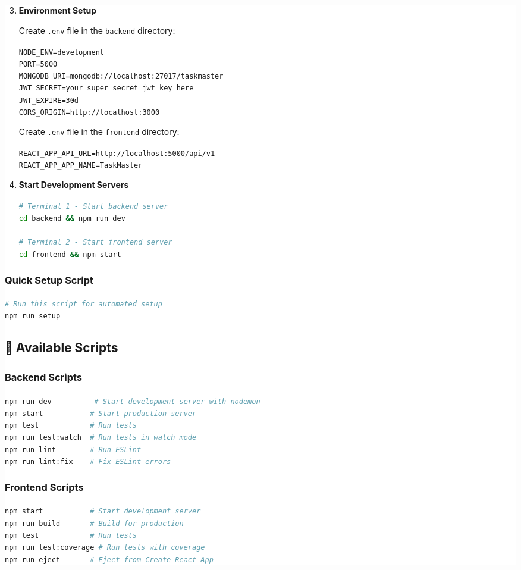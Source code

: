 3. **Environment Setup**
   
   Create `.env` file in the `backend` directory:
   ```env
   NODE_ENV=development
   PORT=5000
   MONGODB_URI=mongodb://localhost:27017/taskmaster
   JWT_SECRET=your_super_secret_jwt_key_here
   JWT_EXPIRE=30d
   CORS_ORIGIN=http://localhost:3000
   ```
   
   Create `.env` file in the `frontend` directory:
   ```env
   REACT_APP_API_URL=http://localhost:5000/api/v1
   REACT_APP_APP_NAME=TaskMaster
   ```

4. **Start Development Servers**
   ```bash
   # Terminal 1 - Start backend server
   cd backend && npm run dev
   
   # Terminal 2 - Start frontend server
   cd frontend && npm start
   ```

### Quick Setup Script
```bash
# Run this script for automated setup
npm run setup
```

## 🔧 Available Scripts

### Backend Scripts
```bash
npm run dev          # Start development server with nodemon
npm start           # Start production server
npm test            # Run tests
npm run test:watch  # Run tests in watch mode
npm run lint        # Run ESLint
npm run lint:fix    # Fix ESLint errors
```

### Frontend Scripts
```bash
npm start           # Start development server
npm run build       # Build for production
npm test            # Run tests
npm run test:coverage # Run tests with coverage
npm run eject       # Eject from Create React App
```
